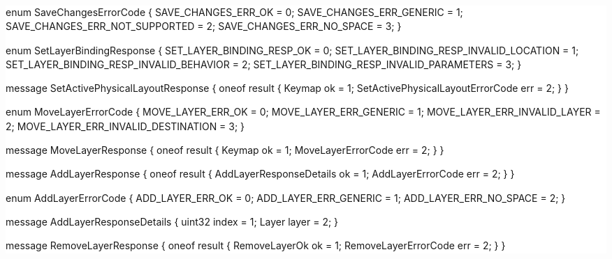 enum SaveChangesErrorCode {
SAVE_CHANGES_ERR_OK = 0;
SAVE_CHANGES_ERR_GENERIC = 1;
SAVE_CHANGES_ERR_NOT_SUPPORTED = 2;
SAVE_CHANGES_ERR_NO_SPACE = 3;
}

enum SetLayerBindingResponse {
SET_LAYER_BINDING_RESP_OK = 0;
SET_LAYER_BINDING_RESP_INVALID_LOCATION = 1;
SET_LAYER_BINDING_RESP_INVALID_BEHAVIOR = 2;
SET_LAYER_BINDING_RESP_INVALID_PARAMETERS = 3;
}

message SetActivePhysicalLayoutResponse {
oneof result {
Keymap ok = 1;
SetActivePhysicalLayoutErrorCode err = 2;
}
}

enum MoveLayerErrorCode {
MOVE_LAYER_ERR_OK = 0;
MOVE_LAYER_ERR_GENERIC = 1;
MOVE_LAYER_ERR_INVALID_LAYER = 2;
MOVE_LAYER_ERR_INVALID_DESTINATION = 3;
}

message MoveLayerResponse {
oneof result {
Keymap ok = 1;
MoveLayerErrorCode err = 2;
}
}

message AddLayerResponse {
oneof result {
AddLayerResponseDetails ok = 1;
AddLayerErrorCode err = 2;
}
}

enum AddLayerErrorCode {
ADD_LAYER_ERR_OK = 0;
ADD_LAYER_ERR_GENERIC = 1;
ADD_LAYER_ERR_NO_SPACE = 2;
}

message AddLayerResponseDetails {
uint32 index = 1;
Layer layer = 2;
}

message RemoveLayerResponse {
oneof result {
RemoveLayerOk ok = 1;
RemoveLayerErrorCode err = 2;
}
}
